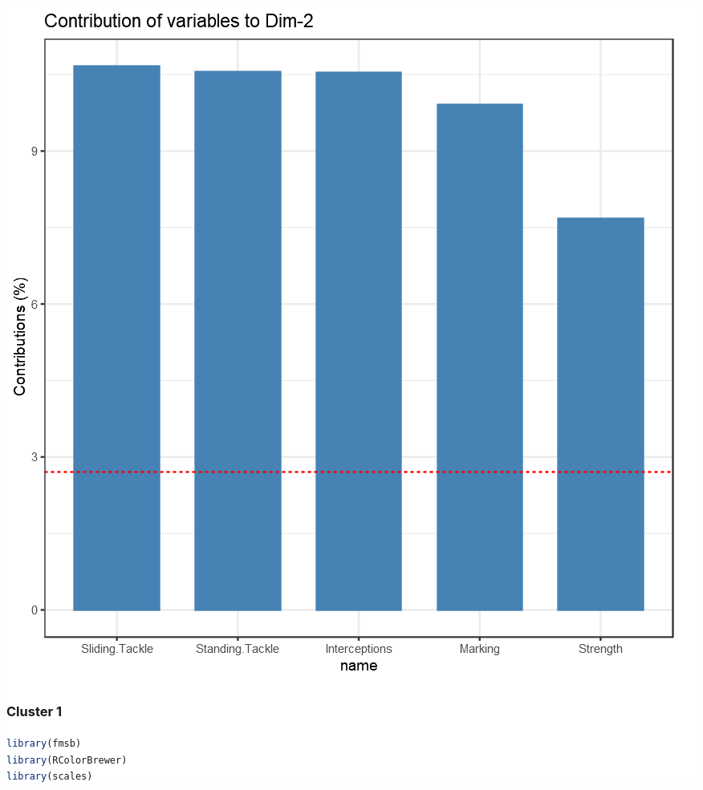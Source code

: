


    
![png](output_25_1.png)
    


### Cluster 1


```R
library(fmsb)
library(RColorBrewer)
library(scales)
```
